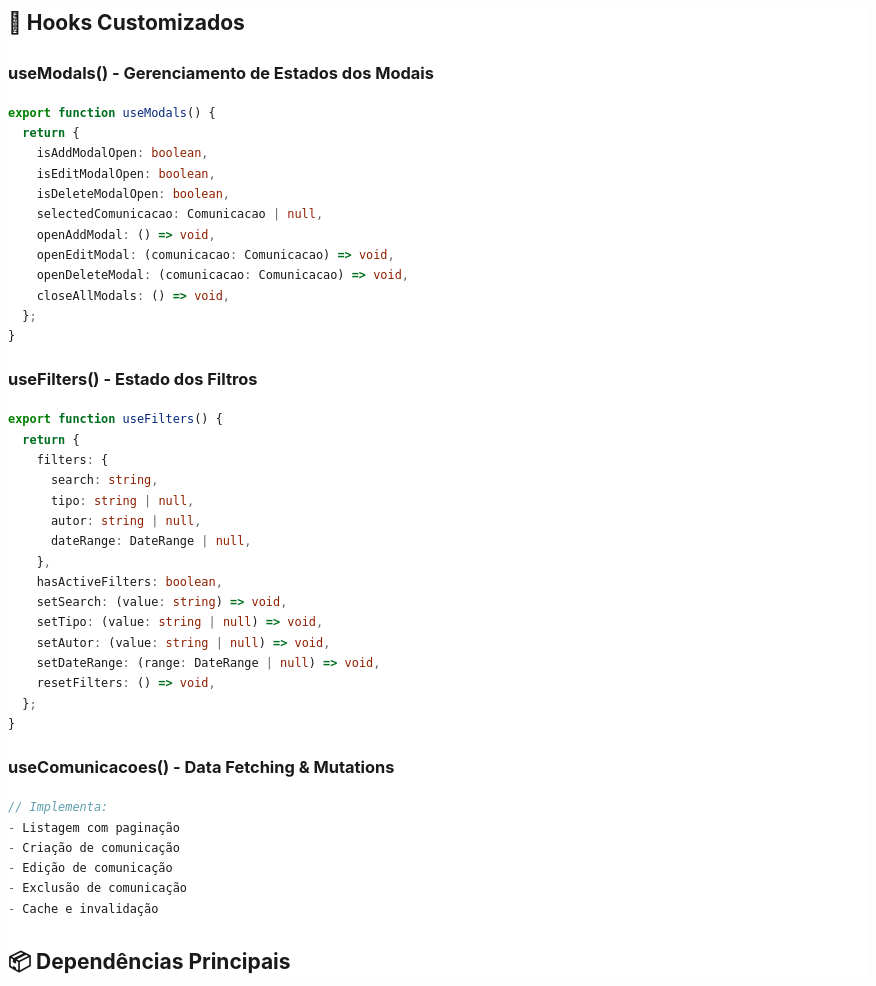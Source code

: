 ## 🎯 Hooks Customizados

### **useModals()** - Gerenciamento de Estados dos Modais
```typescript
export function useModals() {
  return {
    isAddModalOpen: boolean,
    isEditModalOpen: boolean, 
    isDeleteModalOpen: boolean,
    selectedComunicacao: Comunicacao | null,
    openAddModal: () => void,
    openEditModal: (comunicacao: Comunicacao) => void,
    openDeleteModal: (comunicacao: Comunicacao) => void,
    closeAllModals: () => void,
  };
}
```

### **useFilters()** - Estado dos Filtros
```typescript
export function useFilters() {
  return {
    filters: {
      search: string,
      tipo: string | null,
      autor: string | null,
      dateRange: DateRange | null,
    },
    hasActiveFilters: boolean,
    setSearch: (value: string) => void,
    setTipo: (value: string | null) => void,
    setAutor: (value: string | null) => void,
    setDateRange: (range: DateRange | null) => void,
    resetFilters: () => void,
  };
}
```

### **useComunicacoes()** - Data Fetching & Mutations
```typescript
// Implementa:
- Listagem com paginação
- Criação de comunicação
- Edição de comunicação  
- Exclusão de comunicação
- Cache e invalidação
```

## 📦 Dependências Principais
